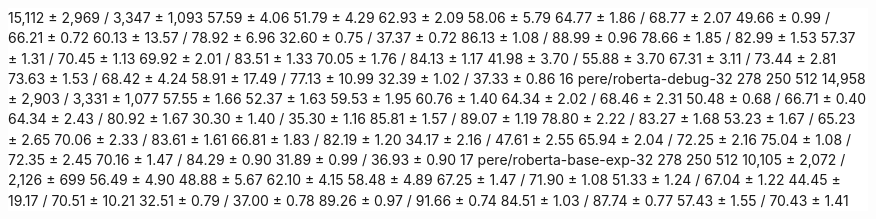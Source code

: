    <td class="speed">15,112 ± 2,969 / 3,347 ± 1,093</td> 
   <td class="score">57.59 ± 4.06</td> 
   <td class="da-score">51.79 ± 4.29</td> 
   <td class="no-score">62.93 ± 2.09</td> 
   <td class="sv-score">58.06 ± 5.79</td> 
   <td class="da ner">64.77 ± 1.86 / 68.77 ± 2.07</td> 
   <td class="da sent">49.66 ± 0.99 / 66.21 ± 0.72</td> 
   <td class="da la">60.13 ± 13.57 / 78.92 ± 6.96</td> 
   <td class="da qa">32.60 ± 0.75 / 37.37 ± 0.72</td> 
   <td class="no ner">86.13 ± 1.08 / 88.99 ± 0.96</td> 
   <td class="no ner">78.66 ± 1.85 / 82.99 ± 1.53</td> 
   <td class="no sent">57.37 ± 1.31 / 70.45 ± 1.13</td> 
   <td class="no la">69.92 ± 2.01 / 83.51 ± 1.33</td> 
   <td class="no la">70.05 ± 1.76 / 84.13 ± 1.17</td> 
   <td class="no qa">41.98 ± 3.70 / 55.88 ± 3.70</td> 
   <td class="sv ner">67.31 ± 3.11 / 73.44 ± 2.81</td> 
   <td class="sv sent">73.63 ± 1.53 / 68.42 ± 4.24</td> 
   <td class="sv la">58.91 ± 17.49 / 77.13 ± 10.99</td> 
   <td class="sv qa">32.39 ± 1.02 / 37.33 ± 0.86</td> 
  </tr>
  <tr>
   <td class="rank">16</td> 
   <td>pere/roberta-debug-32</td> 
   <td class="num_model_parameters">278</td> 
   <td class="vocabulary_size">250</td> 
   <td class="max_sequence_length">512</td> 
   <td class="speed">14,958 ± 2,903 / 3,331 ± 1,077</td> 
   <td class="score">57.55 ± 1.66</td> 
   <td class="da-score">52.37 ± 1.63</td> 
   <td class="no-score">59.53 ± 1.95</td> 
   <td class="sv-score">60.76 ± 1.40</td> 
   <td class="da ner">64.34 ± 2.02 / 68.46 ± 2.31</td> 
   <td class="da sent">50.48 ± 0.68 / 66.71 ± 0.40</td> 
   <td class="da la">64.34 ± 2.43 / 80.92 ± 1.67</td> 
   <td class="da qa">30.30 ± 1.40 / 35.30 ± 1.16</td> 
   <td class="no ner">85.81 ± 1.57 / 89.07 ± 1.19</td> 
   <td class="no ner">78.80 ± 2.22 / 83.27 ± 1.68</td> 
   <td class="no sent">53.23 ± 1.67 / 65.23 ± 2.65</td> 
   <td class="no la">70.06 ± 2.33 / 83.61 ± 1.61</td> 
   <td class="no la">66.81 ± 1.83 / 82.19 ± 1.20</td> 
   <td class="no qa">34.17 ± 2.16 / 47.61 ± 2.55</td> 
   <td class="sv ner">65.94 ± 2.04 / 72.25 ± 2.16</td> 
   <td class="sv sent">75.04 ± 1.08 / 72.35 ± 2.45</td> 
   <td class="sv la">70.16 ± 1.47 / 84.29 ± 0.90</td> 
   <td class="sv qa">31.89 ± 0.99 / 36.93 ± 0.90</td> 
  </tr>
  <tr>
   <td class="rank">17</td> 
   <td>pere/roberta-base-exp-32</td> 
   <td class="num_model_parameters">278</td> 
   <td class="vocabulary_size">250</td> 
   <td class="max_sequence_length">512</td> 
   <td class="speed">10,105 ± 2,072 / 2,126 ± 699</td> 
   <td class="score">56.49 ± 4.90</td> 
   <td class="da-score">48.88 ± 5.67</td> 
   <td class="no-score">62.10 ± 4.15</td> 
   <td class="sv-score">58.48 ± 4.89</td> 
   <td class="da ner">67.25 ± 1.47 / 71.90 ± 1.08</td> 
   <td class="da sent">51.33 ± 1.24 / 67.04 ± 1.22</td> 
   <td class="da la">44.45 ± 19.17 / 70.51 ± 10.21</td> 
   <td class="da qa">32.51 ± 0.79 / 37.00 ± 0.78</td> 
   <td class="no ner">89.26 ± 0.97 / 91.66 ± 0.74</td> 
   <td class="no ner">84.51 ± 1.03 / 87.74 ± 0.77</td> 
   <td class="no sent">57.43 ± 1.55 / 70.43 ± 1.41</td> 